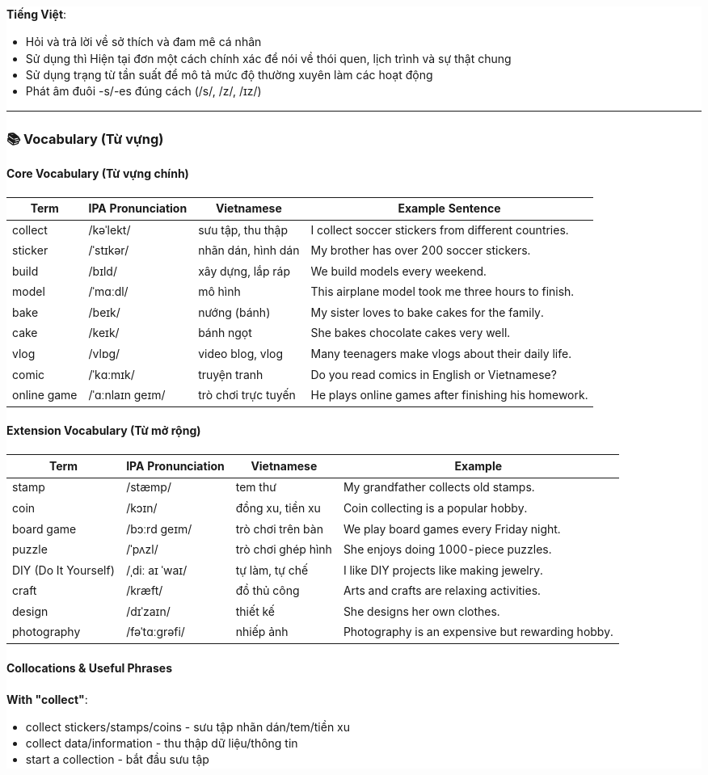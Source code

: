 **Tiếng Việt**:
- Hỏi và trả lời về sở thích và đam mê cá nhân
- Sử dụng thì Hiện tại đơn một cách chính xác để nói về thói quen, lịch trình và sự thật chung
- Sử dụng trạng từ tần suất để mô tả mức độ thường xuyên làm các hoạt động
- Phát âm đuôi -s/-es đúng cách (/s/, /z/, /ɪz/)

---

### 📚 Vocabulary (Từ vựng)

#### Core Vocabulary (Từ vựng chính)

| Term | IPA Pronunciation | Vietnamese | Example Sentence |
|------|-------------------|------------|------------------|
| collect | /kəˈlekt/ | sưu tập, thu thập | I collect soccer stickers from different countries. |
| sticker | /ˈstɪkər/ | nhãn dán, hình dán | My brother has over 200 soccer stickers. |
| build | /bɪld/ | xây dựng, lắp ráp | We build models every weekend. |
| model | /ˈmɑːdl/ | mô hình | This airplane model took me three hours to finish. |
| bake | /beɪk/ | nướng (bánh) | My sister loves to bake cakes for the family. |
| cake | /keɪk/ | bánh ngọt | She bakes chocolate cakes very well. |
| vlog | /vlɒɡ/ | video blog, vlog | Many teenagers make vlogs about their daily life. |
| comic | /ˈkɑːmɪk/ | truyện tranh | Do you read comics in English or Vietnamese? |
| online game | /ˈɑːnlaɪn ɡeɪm/ | trò chơi trực tuyến | He plays online games after finishing his homework. |

#### Extension Vocabulary (Từ mở rộng)

| Term | IPA Pronunciation | Vietnamese | Example |
|------|-------------------|------------|---------|
| stamp | /stæmp/ | tem thư | My grandfather collects old stamps. |
| coin | /kɔɪn/ | đồng xu, tiền xu | Coin collecting is a popular hobby. |
| board game | /bɔːrd ɡeɪm/ | trò chơi trên bàn | We play board games every Friday night. |
| puzzle | /ˈpʌzl/ | trò chơi ghép hình | She enjoys doing 1000-piece puzzles. |
| DIY (Do It Yourself) | /ˌdiː aɪ ˈwaɪ/ | tự làm, tự chế | I like DIY projects like making jewelry. |
| craft | /kræft/ | đồ thủ công | Arts and crafts are relaxing activities. |
| design | /dɪˈzaɪn/ | thiết kế | She designs her own clothes. |
| photography | /fəˈtɑːɡrəfi/ | nhiếp ảnh | Photography is an expensive but rewarding hobby. |

#### Collocations & Useful Phrases

**With "collect"**:
- collect stickers/stamps/coins - sưu tập nhãn dán/tem/tiền xu
- collect data/information - thu thập dữ liệu/thông tin
- start a collection - bắt đầu sưu tập
